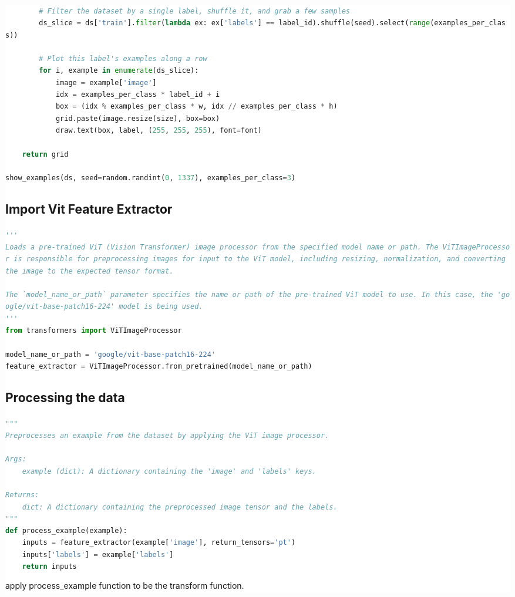 ```python
        # Filter the dataset by a single label, shuffle it, and grab a few samples
        ds_slice = ds['train'].filter(lambda ex: ex['labels'] == label_id).shuffle(seed).select(range(examples_per_class))

        # Plot this label's examples along a row
        for i, example in enumerate(ds_slice):
            image = example['image']
            idx = examples_per_class * label_id + i
            box = (idx % examples_per_class * w, idx // examples_per_class * h)
            grid.paste(image.resize(size), box=box)
            draw.text(box, label, (255, 255, 255), font=font)

    return grid

show_examples(ds, seed=random.randint(0, 1337), examples_per_class=3)
```
## Import Vit Feature Extractor

```python
'''
Loads a pre-trained ViT (Vision Transformer) image processor from the specified model name or path. The ViTImageProcessor is responsible for preprocessing images for input to the ViT model, including resizing, normalization, and converting the image to the expected tensor format.

The `model_name_or_path` parameter specifies the name or path of the pre-trained ViT model to use. In this case, the 'google/vit-base-patch16-224' model is being used.
'''
from transformers import ViTImageProcessor

model_name_or_path = 'google/vit-base-patch16-224'
feature_extractor = ViTImageProcessor.from_pretrained(model_name_or_path)
```

## Processing the data

```python
"""
Preprocesses an example from the dataset by applying the ViT image processor.

Args:
    example (dict): A dictionary containing the 'image' and 'labels' keys.

Returns:
    dict: A dictionary containing the preprocessed image tensor and the labels.
"""
def process_example(example):
    inputs = feature_extractor(example['image'], return_tensors='pt')
    inputs['labels'] = example['labels']
    return inputs
```
apply process_example function to be the transform function.
